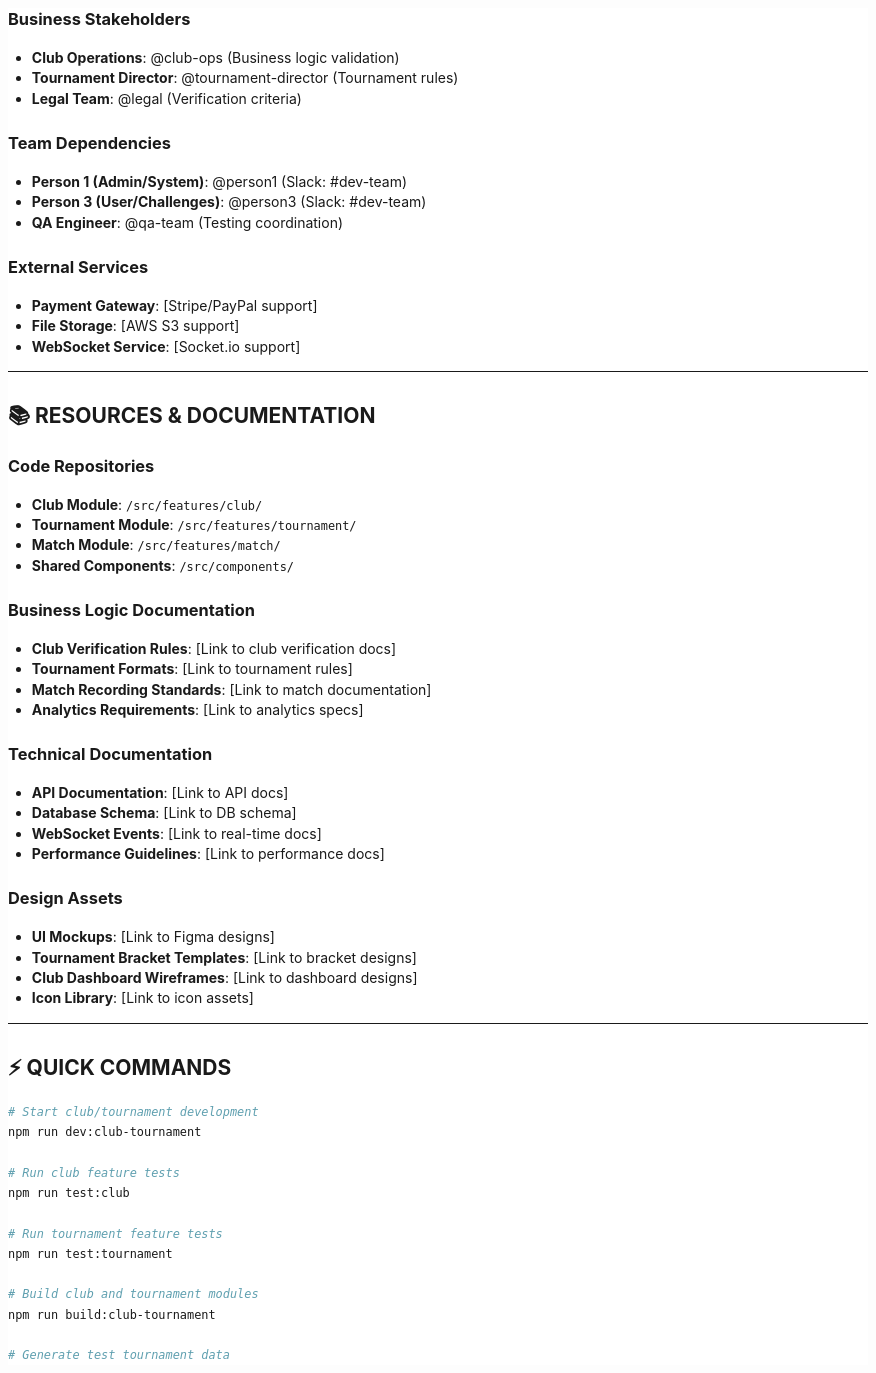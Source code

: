 ### Business Stakeholders
- **Club Operations**: @club-ops (Business logic validation)
- **Tournament Director**: @tournament-director (Tournament rules)
- **Legal Team**: @legal (Verification criteria)

### Team Dependencies
- **Person 1 (Admin/System)**: @person1 (Slack: #dev-team)
- **Person 3 (User/Challenges)**: @person3 (Slack: #dev-team)
- **QA Engineer**: @qa-team (Testing coordination)

### External Services
- **Payment Gateway**: [Stripe/PayPal support]
- **File Storage**: [AWS S3 support]
- **WebSocket Service**: [Socket.io support]

---

## 📚 RESOURCES & DOCUMENTATION

### Code Repositories
- **Club Module**: `/src/features/club/`
- **Tournament Module**: `/src/features/tournament/`
- **Match Module**: `/src/features/match/`
- **Shared Components**: `/src/components/`

### Business Logic Documentation
- **Club Verification Rules**: [Link to club verification docs]
- **Tournament Formats**: [Link to tournament rules]
- **Match Recording Standards**: [Link to match documentation]
- **Analytics Requirements**: [Link to analytics specs]

### Technical Documentation
- **API Documentation**: [Link to API docs]
- **Database Schema**: [Link to DB schema]
- **WebSocket Events**: [Link to real-time docs]
- **Performance Guidelines**: [Link to performance docs]

### Design Assets
- **UI Mockups**: [Link to Figma designs]
- **Tournament Bracket Templates**: [Link to bracket designs]
- **Club Dashboard Wireframes**: [Link to dashboard designs]
- **Icon Library**: [Link to icon assets]

---

## ⚡ QUICK COMMANDS

```bash
# Start club/tournament development
npm run dev:club-tournament

# Run club feature tests
npm run test:club

# Run tournament feature tests
npm run test:tournament

# Build club and tournament modules
npm run build:club-tournament

# Generate test tournament data
```